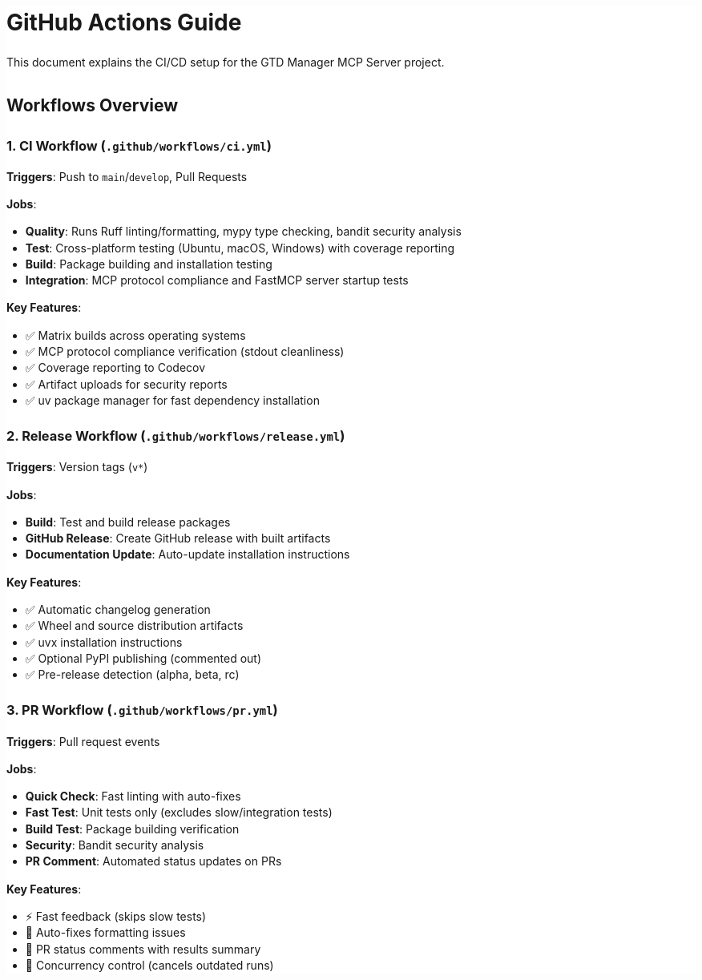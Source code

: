 # GitHub Actions Guide

This document explains the CI/CD setup for the GTD Manager MCP Server project.

## Workflows Overview

### 1. CI Workflow (`.github/workflows/ci.yml`)

**Triggers**: Push to `main`/`develop`, Pull Requests

**Jobs**:
- **Quality**: Runs Ruff linting/formatting, mypy type checking, bandit security analysis
- **Test**: Cross-platform testing (Ubuntu, macOS, Windows) with coverage reporting
- **Build**: Package building and installation testing
- **Integration**: MCP protocol compliance and FastMCP server startup tests

**Key Features**:
- ✅ Matrix builds across operating systems
- ✅ MCP protocol compliance verification (stdout cleanliness)
- ✅ Coverage reporting to Codecov
- ✅ Artifact uploads for security reports
- ✅ uv package manager for fast dependency installation

### 2. Release Workflow (`.github/workflows/release.yml`)

**Triggers**: Version tags (`v*`)

**Jobs**:
- **Build**: Test and build release packages
- **GitHub Release**: Create GitHub release with built artifacts
- **Documentation Update**: Auto-update installation instructions

**Key Features**:
- ✅ Automatic changelog generation
- ✅ Wheel and source distribution artifacts
- ✅ uvx installation instructions
- ✅ Optional PyPI publishing (commented out)
- ✅ Pre-release detection (alpha, beta, rc)

### 3. PR Workflow (`.github/workflows/pr.yml`)

**Triggers**: Pull request events

**Jobs**:
- **Quick Check**: Fast linting with auto-fixes
- **Fast Test**: Unit tests only (excludes slow/integration tests)
- **Build Test**: Package building verification
- **Security**: Bandit security analysis
- **PR Comment**: Automated status updates on PRs

**Key Features**:
- ⚡ Fast feedback (skips slow tests)
- 🔧 Auto-fixes formatting issues
- 💬 PR status comments with results summary
- 🚫 Concurrency control (cancels outdated runs)
